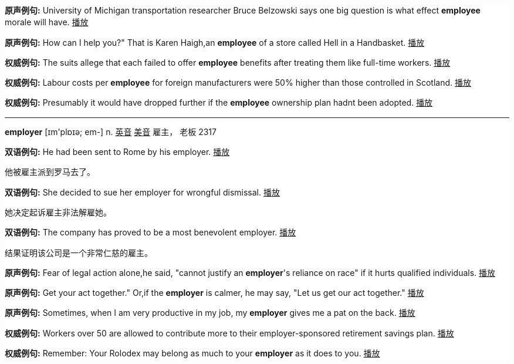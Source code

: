 **原声例句:** University of Michigan transportation researcher Bruce Belzowski says one big question is what effect **employee** morale will have. [播放](https://dict.youdao.com/pureaudio?docid=-848756525146157135)

**原声例句:** How can I help you?\" That is Karen Haigh,an **employee** of a store called Hell in a Handbasket. [播放](https://dict.youdao.com/pureaudio?docid=2796000939459578811)

**权威例句:** The suits allege that each failed to offer **employee** benefits after treating them like full-time workers.  [播放](https://dict.youdao.com/dictvoice?audio=The+suits+allege+that+each+failed+to+offer+employee+benefits+after+treating+them+like+full-time+workers.+&le=eng&type=2)

**权威例句:** Labour costs per **employee** for foreign manufacturers were 50% higher than those controlled in Scotland.  [播放](https://dict.youdao.com/dictvoice?audio=Labour+costs+per+employee+for+foreign+manufacturers+were+50%25+higher+than+those+controlled+in+Scotland.+&le=eng&type=2)

**权威例句:** Presumably it would have dropped further if the **employee** ownership plan hadnt been adopted.  [播放](https://dict.youdao.com/dictvoice?audio=Presumably+it+would+have+dropped+further+if+the+employee+ownership+plan+hadnt+been+adopted.+&le=eng&type=2)



***

**employer**  \[ɪm'plɒɪə; em-] n.  [英音](https://dict.youdao.com/dictvoice?audio=employer\&type=1)  [美音](https://dict.youdao.com/dictvoice?audio=employer\&type=2) 雇主， 老板 2317



**双语例句:** He had been sent to Rome by his employer. [播放](https://dict.youdao.com/dictvoice?audio=He+had+been+sent+to+Rome+by+his+employer.&le=eng&le=eng&type=2)

他被雇主派到罗马去了。 

**双语例句:** She decided to sue her employer for wrongful dismissal. [播放](https://dict.youdao.com/dictvoice?audio=She+decided+to+sue+her+employer+for+wrongful+dismissal.&le=eng&le=eng&type=2)

她决定起诉雇主非法解雇她。 

**双语例句:** The company has proved to be a most benevolent employer. [播放](https://dict.youdao.com/dictvoice?audio=The+company+has+proved+to+be+a+most+benevolent+employer.&le=eng&le=eng&type=2)

结果证明该公司是一个非常仁慈的雇主。 

**原声例句:** Fear of legal action alone,he said, \"cannot justify an **employer**'s reliance on race\" if it hurts qualified individuals. [播放](https://dict.youdao.com/pureaudio?docid=7809812348897711282)

**原声例句:** Get your act together.\" Or,if the **employer** is calmer, he may say, \"Let us get our act together.\" [播放](https://dict.youdao.com/pureaudio?docid=-4743677313242098568)

**原声例句:** Sometimes, when I am very productive in my job, my **employer** gives me a pat on the back. [播放](https://dict.youdao.com/pureaudio?docid=5099649528581045379)

**权威例句:** Workers over 50 are allowed to contribute more to their employer-sponsored retirement savings plan.  [播放](https://dict.youdao.com/dictvoice?audio=Workers+over+50+are+allowed+to+contribute+more+to+their+employer-sponsored+retirement+savings+plan.+&le=eng&type=2)

**权威例句:** Remember: Your Rolodex may belong as much to your **employer** as it does to you.  [播放](https://dict.youdao.com/dictvoice?audio=Remember%3A+Your+Rolodex+may+belong+as+much+to+your+employer+as+it+does+to+you.+&le=eng&type=2)
